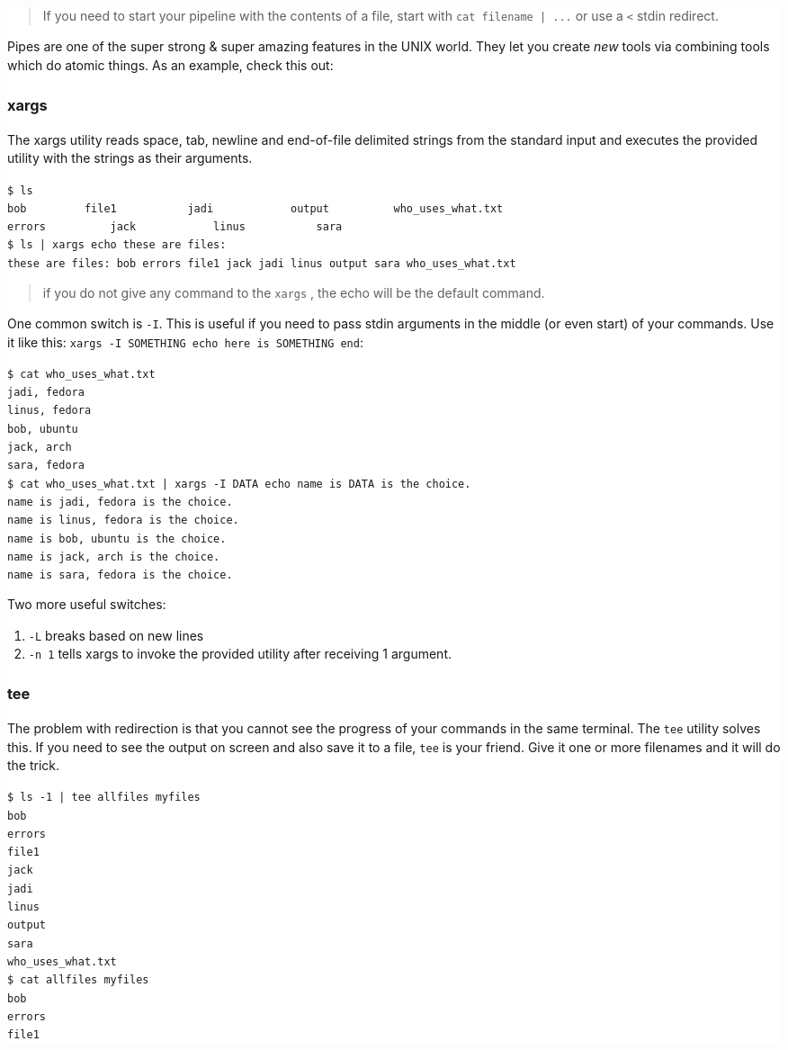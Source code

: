> If you need to start your pipeline with the contents of a file, start with `cat filename | ...` or use a `<` stdin redirect.

Pipes are one of the super strong & super amazing features in the UNIX world. They let you create *new* tools via combining tools which do atomic things. As an example, check this out:

<iframe width="560" height="315" src="https://www.youtube.com/embed/86V5amp1u7U" title="YouTube video player" frameborder="0" allow="accelerometer; autoplay; clipboard-write; encrypted-media; gyroscope; picture-in-picture" allowfullscreen></iframe>

### xargs

The xargs utility reads space, tab, newline and end-of-file delimited strings from the standard input and executes the provided utility with the strings as their arguments.

```
$ ls
bob			file1			jadi			output			who_uses_what.txt
errors			jack			linus			sara
$ ls | xargs echo these are files:
these are files: bob errors file1 jack jadi linus output sara who_uses_what.txt
```

> if you do not give any command to the `xargs` , the echo will be the default command. 

One common switch is `-I`. This is useful if you need to pass stdin arguments in the middle (or even start) of your commands. Use it like this: `xargs -I SOMETHING echo here is SOMETHING end`:

```
$ cat who_uses_what.txt
jadi, fedora
linus, fedora
bob, ubuntu
jack, arch
sara, fedora
$ cat who_uses_what.txt | xargs -I DATA echo name is DATA is the choice.
name is jadi, fedora is the choice.
name is linus, fedora is the choice.
name is bob, ubuntu is the choice.
name is jack, arch is the choice.
name is sara, fedora is the choice.
```

Two more useful switches:
1. `-L` breaks based on new lines 
2. `-n 1` tells xargs to invoke the provided utility after receiving 1 argument.  

### tee

The problem with redirection is that you cannot see the progress of your commands in the same terminal. The `tee` utility solves this. If you need to see the output on screen and also save it to a file, `tee` is your friend. Give it one or more filenames and it will do the trick. 


```
$ ls -1 | tee allfiles myfiles
bob
errors
file1
jack
jadi
linus
output
sara
who_uses_what.txt
$ cat allfiles myfiles
bob
errors
file1
```